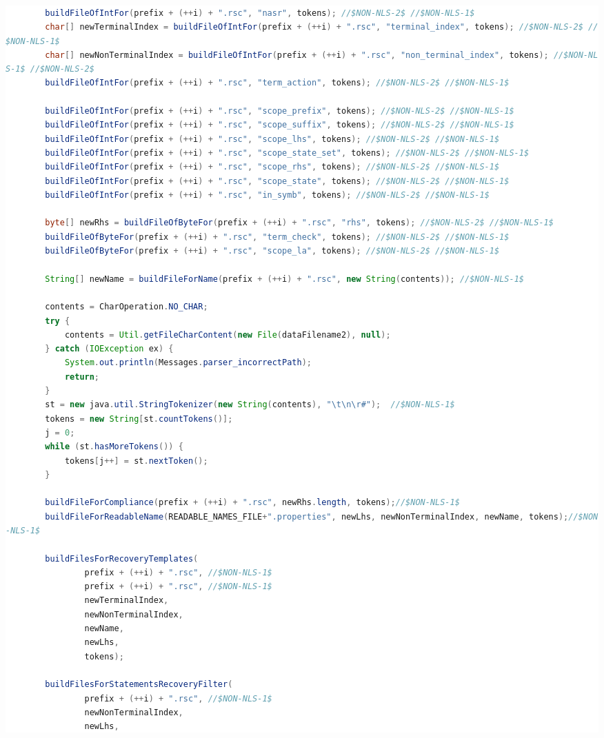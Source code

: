 ```java
		buildFileOfIntFor(prefix + (++i) + ".rsc", "nasr", tokens); //$NON-NLS-2$ //$NON-NLS-1$
		char[] newTerminalIndex = buildFileOfIntFor(prefix + (++i) + ".rsc", "terminal_index", tokens); //$NON-NLS-2$ //$NON-NLS-1$
		char[] newNonTerminalIndex = buildFileOfIntFor(prefix + (++i) + ".rsc", "non_terminal_index", tokens); //$NON-NLS-1$ //$NON-NLS-2$
		buildFileOfIntFor(prefix + (++i) + ".rsc", "term_action", tokens); //$NON-NLS-2$ //$NON-NLS-1$
	
		buildFileOfIntFor(prefix + (++i) + ".rsc", "scope_prefix", tokens); //$NON-NLS-2$ //$NON-NLS-1$
		buildFileOfIntFor(prefix + (++i) + ".rsc", "scope_suffix", tokens); //$NON-NLS-2$ //$NON-NLS-1$
		buildFileOfIntFor(prefix + (++i) + ".rsc", "scope_lhs", tokens); //$NON-NLS-2$ //$NON-NLS-1$
		buildFileOfIntFor(prefix + (++i) + ".rsc", "scope_state_set", tokens); //$NON-NLS-2$ //$NON-NLS-1$
		buildFileOfIntFor(prefix + (++i) + ".rsc", "scope_rhs", tokens); //$NON-NLS-2$ //$NON-NLS-1$
		buildFileOfIntFor(prefix + (++i) + ".rsc", "scope_state", tokens); //$NON-NLS-2$ //$NON-NLS-1$
		buildFileOfIntFor(prefix + (++i) + ".rsc", "in_symb", tokens); //$NON-NLS-2$ //$NON-NLS-1$
	
		byte[] newRhs = buildFileOfByteFor(prefix + (++i) + ".rsc", "rhs", tokens); //$NON-NLS-2$ //$NON-NLS-1$
		buildFileOfByteFor(prefix + (++i) + ".rsc", "term_check", tokens); //$NON-NLS-2$ //$NON-NLS-1$
		buildFileOfByteFor(prefix + (++i) + ".rsc", "scope_la", tokens); //$NON-NLS-2$ //$NON-NLS-1$
	
		String[] newName = buildFileForName(prefix + (++i) + ".rsc", new String(contents)); //$NON-NLS-1$
	
		contents = CharOperation.NO_CHAR;
		try {
			contents = Util.getFileCharContent(new File(dataFilename2), null);
		} catch (IOException ex) {
			System.out.println(Messages.parser_incorrectPath);
			return;
		}
		st = new java.util.StringTokenizer(new String(contents), "\t\n\r#");  //$NON-NLS-1$
		tokens = new String[st.countTokens()];
		j = 0;
		while (st.hasMoreTokens()) {
			tokens[j++] = st.nextToken();
		}
	
		buildFileForCompliance(prefix + (++i) + ".rsc", newRhs.length, tokens);//$NON-NLS-1$
		buildFileForReadableName(READABLE_NAMES_FILE+".properties", newLhs, newNonTerminalIndex, newName, tokens);//$NON-NLS-1$
	
		buildFilesForRecoveryTemplates(
				prefix + (++i) + ".rsc", //$NON-NLS-1$
				prefix + (++i) + ".rsc", //$NON-NLS-1$
				newTerminalIndex,
				newNonTerminalIndex,
				newName,
				newLhs,
				tokens);
	
		buildFilesForStatementsRecoveryFilter(
				prefix + (++i) + ".rsc", //$NON-NLS-1$
				newNonTerminalIndex,
				newLhs,
```